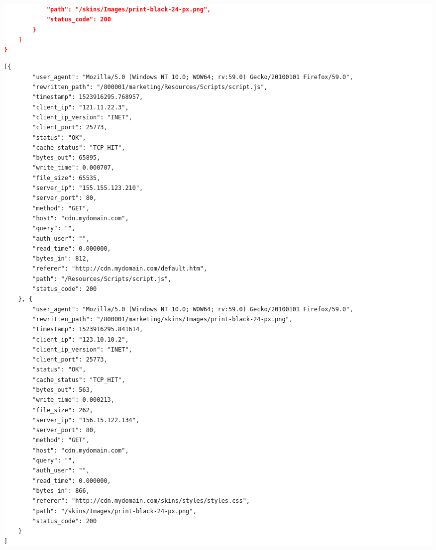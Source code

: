 ```JSON
			"path": "/skins/Images/print-black-24-px.png",
			"status_code": 200
		}
	]
}
```

<a id="json-array" />

```JSON_Array
[{
		"user_agent": "Mozilla/5.0 (Windows NT 10.0; WOW64; rv:59.0) Gecko/20100101 Firefox/59.0",
		"rewritten_path": "/800001/marketing/Resources/Scripts/script.js",
		"timestamp": 1523916295.768957,
		"client_ip": "121.11.22.3",
		"client_ip_version": "INET",
		"client_port": 25773,
		"status": "OK",
		"cache_status": "TCP_HIT",
		"bytes_out": 65895,
		"write_time": 0.000707,
		"file_size": 65535,
		"server_ip": "155.155.123.210",
		"server_port": 80,
		"method": "GET",
		"host": "cdn.mydomain.com",
		"query": "",
		"auth_user": "",
		"read_time": 0.000000,
		"bytes_in": 812,
		"referer": "http://cdn.mydomain.com/default.htm",
		"path": "/Resources/Scripts/script.js",
		"status_code": 200
	}, {
		"user_agent": "Mozilla/5.0 (Windows NT 10.0; WOW64; rv:59.0) Gecko/20100101 Firefox/59.0",
		"rewritten_path": "/800001/marketing/skins/Images/print-black-24-px.png",
		"timestamp": 1523916295.841614,
		"client_ip": "123.10.10.2",
		"client_ip_version": "INET",
		"client_port": 25773,
		"status": "OK",
		"cache_status": "TCP_HIT",
		"bytes_out": 563,
		"write_time": 0.000213,
		"file_size": 262,
		"server_ip": "156.15.122.134",
		"server_port": 80,
		"method": "GET",
		"host": "cdn.mydomain.com",
		"query": "",
		"auth_user": "",
		"read_time": 0.000000,
		"bytes_in": 866,
		"referer": "http://cdn.mydomain.com/skins/styles/styles.css",
		"path": "/skins/Images/print-black-24-px.png",
		"status_code": 200
	}
]
```

